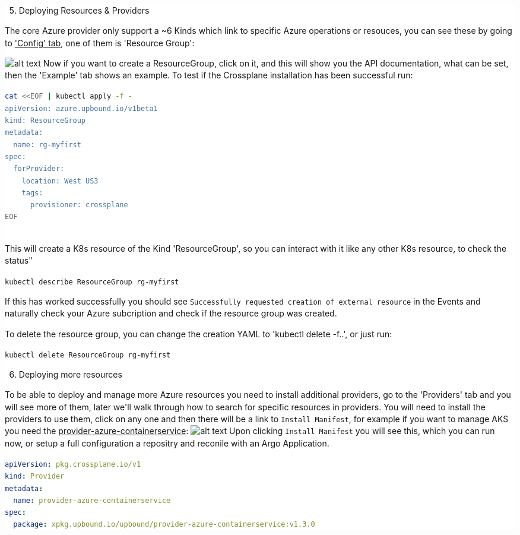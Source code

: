 

5. Deploying Resources & Providers

The core Azure provider only support a ~6 Kinds which link to specific Azure operations or resouces, you can see these by going to ['Config' tab](https://marketplace.upbound.io/providers/upbound/provider-family-azure/v1.3.0/config), one of them is 'Resource Group':

![alt text](imgs/image.png)
Now if you want to create a ResourceGroup, click on it, and this will show you the API documentation, what can be set, then the 'Example' tab shows an example. To test if the Crossplane installation has been successful run:

```bash
cat <<EOF | kubectl apply -f -
apiVersion: azure.upbound.io/v1beta1
kind: ResourceGroup
metadata:
  name: rg-myfirst
spec:
  forProvider:
    location: West US3
    tags:
      provisioner: crossplane
EOF
      
```

This will create a K8s resource of the Kind 'ResourceGroup', so you can interact with it like any other K8s resource, to check the status"

```bash
kubectl describe ResourceGroup rg-myfirst
```
If this has worked successfully you should see `Successfully requested creation of external resource` in the Events and naturally check your Azure subcription and check if the resource group was created.

To delete the resource group, you can change the creation YAML to 'kubectl delete -f..', or just run:
```bash
kubectl delete ResourceGroup rg-myfirst
```

6. Deploying more resources

To be able to deploy and manage more Azure resources you need to install additional providers, go to the 'Providers' tab and you will see more of them, later we'll walk through how to search for specific resources in providers. You will need to install the providers to use them, click on any one and then there will be a link to `Install Manifest`, for example if you want to manage AKS you need the [provider-azure-containerservice](https://marketplace.upbound.io/providers/upbound/provider-azure-containerservice):
![alt text](imgs/image-1.png)
Upon clicking `Install Manifest` you will see this, which you can run now, or setup a full configuration a repositry and reconile with an Argo Application.
```yaml
apiVersion: pkg.crossplane.io/v1
kind: Provider
metadata:
  name: provider-azure-containerservice
spec:
  package: xpkg.upbound.io/upbound/provider-azure-containerservice:v1.3.0
```
